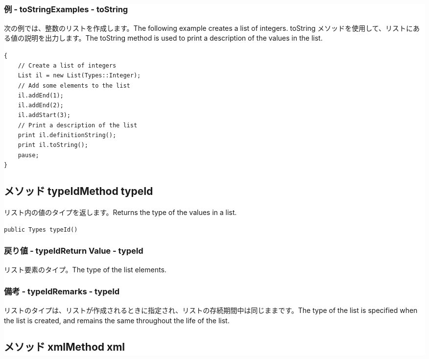 ### <a name="examples---tostring"></a><span data-ttu-id="5b2b4-222">例 - toString</span><span class="sxs-lookup"><span data-stu-id="5b2b4-222">Examples - toString</span></span>

<span data-ttu-id="5b2b4-223">次の例では、整数のリストを作成します。</span><span class="sxs-lookup"><span data-stu-id="5b2b4-223">The following example creates a list of integers.</span></span> <span data-ttu-id="5b2b4-224">toString メソッドを使用して、リストにある値の説明を出力します。</span><span class="sxs-lookup"><span data-stu-id="5b2b4-224">The toString method is used to print a description of the values in the list.</span></span>

```xpp
{ 
    // Create a list of integers 
    List il = new List(Types::Integer); 
    // Add some elements to the list 
    il.addEnd(1); 
    il.addEnd(2); 
    il.addStart(3); 
    // Print a description of the list 
    print il.definitionString(); 
    print il.toString(); 
    pause; 
}
```

## <a name="method-typeid"></a><span data-ttu-id="5b2b4-225">メソッド typeId</span><span class="sxs-lookup"><span data-stu-id="5b2b4-225">Method typeId</span></span>

<span data-ttu-id="5b2b4-226">リスト内の値のタイプを返します。</span><span class="sxs-lookup"><span data-stu-id="5b2b4-226">Returns the type of the values in a list.</span></span>

```xpp
public Types typeId()
```

### <a name="return-value---typeid"></a><span data-ttu-id="5b2b4-227">戻り値 - typeId</span><span class="sxs-lookup"><span data-stu-id="5b2b4-227">Return Value - typeId</span></span>

<span data-ttu-id="5b2b4-228">リスト要素のタイプ。</span><span class="sxs-lookup"><span data-stu-id="5b2b4-228">The type of the list elements.</span></span>

### <a name="remarks---typeid"></a><span data-ttu-id="5b2b4-229">備考 - typeId</span><span class="sxs-lookup"><span data-stu-id="5b2b4-229">Remarks - typeId</span></span>

<span data-ttu-id="5b2b4-230">リストのタイプは、リストが作成されるときに指定され、リストの存続期間中は同じままです。</span><span class="sxs-lookup"><span data-stu-id="5b2b4-230">The type of the list is specified when the list is created, and remains the same throughout the life of the list.</span></span>

## <a name="method-xml"></a><span data-ttu-id="5b2b4-231">メソッド xml</span><span class="sxs-lookup"><span data-stu-id="5b2b4-231">Method xml</span></span>

